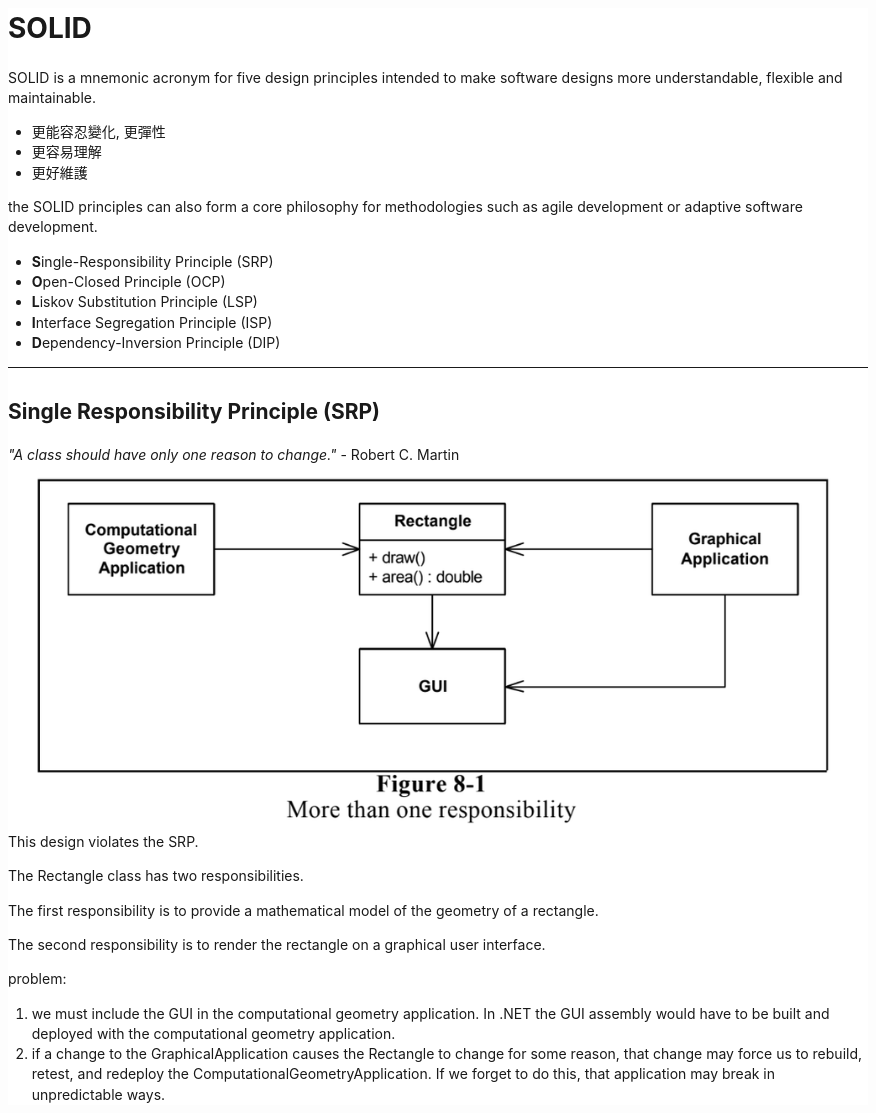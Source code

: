 # SOLID 

SOLID is a mnemonic acronym for five design principles intended to make software designs more understandable, flexible and maintainable.

- 更能容忍變化, 更彈性
- 更容易理解
- 更好維護

the SOLID principles can also form a core philosophy for methodologies such as agile development or adaptive software development.

- **S**ingle-Responsibility Principle (SRP)
- **O**pen-Closed Principle (OCP)
- **L**iskov Substitution Principle (LSP)
- **I**nterface Segregation Principle (ISP)
- **D**ependency-Inversion Principle (DIP)

---

## Single Responsibility Principle (SRP)

_"A class should have only one reason to change."_ - Robert C. Martin
![figure_8-1](images/figure_8-1.PNG)
This design violates the SRP.

The Rectangle class has two responsibilities. 

The first responsibility is to provide a mathematical model of the geometry of a rectangle. 

The second responsibility is to render the rectangle on a graphical user interface.

problem: 
1. we must include the GUI in the computational geometry application. In .NET the GUI assembly would have to be built and deployed with the computational geometry application.
2. if a change to the GraphicalApplication causes the Rectangle to change for some reason, that change may force us to rebuild, retest, and redeploy the ComputationalGeometryApplication. If we forget to do this, that application may break in unpredictable ways.